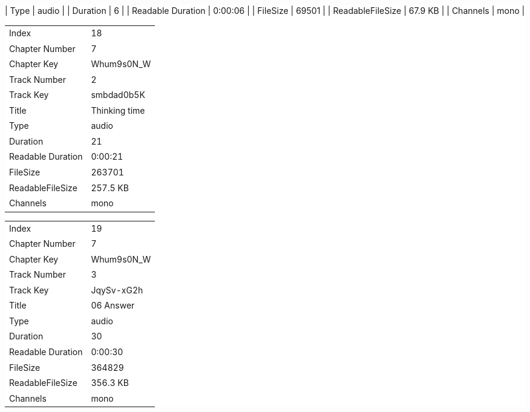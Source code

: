 | Type | audio |
| Duration | 6 |
| Readable Duration | 0:00:06 |
| FileSize | 69501 |
| ReadableFileSize | 67.9 KB |
| Channels | mono |

|  |  |
| - | - |
| Index | 18 |
| Chapter Number | 7 |
| Chapter Key | Whum9s0N_W |
| Track Number | 2 |
| Track Key | smbdad0b5K |
| Title | Thinking time |
| Type | audio |
| Duration | 21 |
| Readable Duration | 0:00:21 |
| FileSize | 263701 |
| ReadableFileSize | 257.5 KB |
| Channels | mono |

|  |  |
| - | - |
| Index | 19 |
| Chapter Number | 7 |
| Chapter Key | Whum9s0N_W |
| Track Number | 3 |
| Track Key | JqySv-xG2h |
| Title | 06 Answer |
| Type | audio |
| Duration | 30 |
| Readable Duration | 0:00:30 |
| FileSize | 364829 |
| ReadableFileSize | 356.3 KB |
| Channels | mono |
